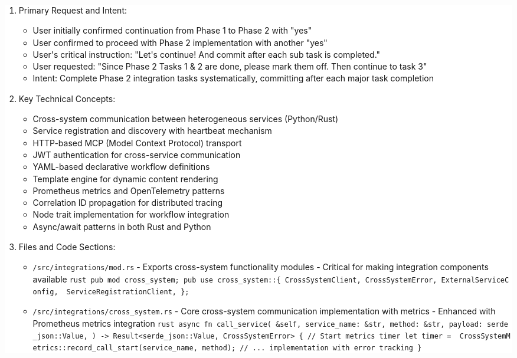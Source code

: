 1. Primary Request and Intent:

   - User initially confirmed continuation from Phase 1 to Phase 2
     with "yes"
   - User confirmed to proceed with Phase 2 implementation with
     another "yes"
   - User's critical instruction: "Let's continue! And commit after
     each sub task is completed."
   - User requested: "Since Phase 2 Tasks 1 & 2 are done, please mark
     them off. Then continue to task 3"
   - Intent: Complete Phase 2 integration tasks systematically,
     committing after each major task completion

2. Key Technical Concepts:

   - Cross-system communication between heterogeneous services
     (Python/Rust)
   - Service registration and discovery with heartbeat mechanism
   - HTTP-based MCP (Model Context Protocol) transport
   - JWT authentication for cross-service communication
   - YAML-based declarative workflow definitions
   - Template engine for dynamic content rendering
   - Prometheus metrics and OpenTelemetry patterns
   - Correlation ID propagation for distributed tracing
   - Node trait implementation for workflow integration
   - Async/await patterns in both Rust and Python

3. Files and Code Sections:

   - `/src/integrations/mod.rs` - Exports cross-system functionality modules - Critical for making integration components available
     `rust
      pub mod cross_system;
      pub use cross_system::{
          CrossSystemClient, CrossSystemError, ExternalServiceConfig, 
ServiceRegistrationClient,
      };
      `

   - `/src/integrations/cross_system.rs` - Core cross-system communication implementation with metrics - Enhanced with Prometheus metrics integration
     `rust
      async fn call_service(
          &self,
          service_name: &str,
          method: &str,
          payload: serde_json::Value,
      ) -> Result<serde_json::Value, CrossSystemError> {
          // Start metrics timer
          let timer = 
CrossSystemMetrics::record_call_start(service_name, method);
          // ... implementation with error tracking
      }
      `
